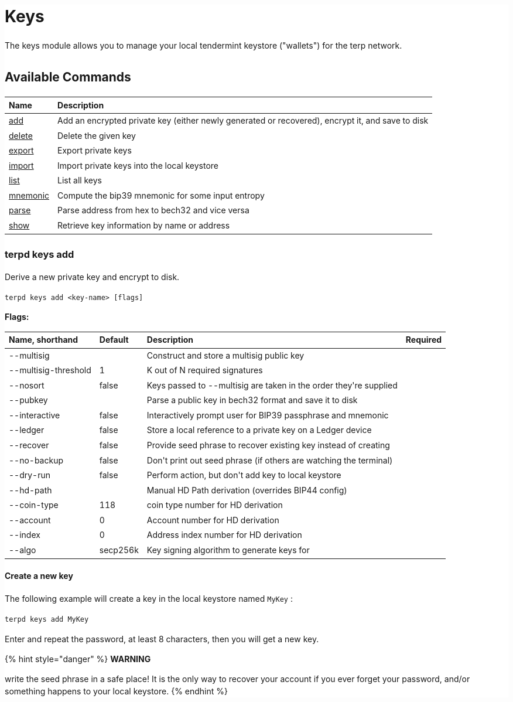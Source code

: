 # Keys

The keys module allows you to manage your local tendermint keystore ("wallets") for the terp network.

## Available Commands

| Name | Description |
| :--- | :--- |
| [add](keys.md#terpd-keys-add) | Add an encrypted private key \(either newly generated or recovered\), encrypt it, and save to disk |
| [delete](keys.md#keys-delete) | Delete the given key |
| [export](keys.md#keys-export) | Export private keys |
| [import](keys.md#keys-import) | Import private keys into the local keystore |
| [list](keys.md#keys-list) | List all keys |
| [mnemonic](keys.md#keys-mnemonic) | Compute the bip39 mnemonic for some input entropy |
| [parse](keys.md#keys-parse) | Parse address from hex to bech32 and vice versa |
| [show](keys.md#keys-show) | Retrieve key information by name or address |

### terpd keys add

Derive a new private key and encrypt to disk.

```text
terpd keys add <key-name> [flags]
```

**Flags:**

| Name, shorthand | Default | Description | Required |
| :--- | :--- | :--- | :--- |
| --multisig |  | Construct and store a multisig public key |  |
| --multisig-threshold | 1 | K out of N required signatures |  |
| --nosort | false | Keys passed to --multisig are taken in the order they're supplied |  |
| --pubkey |  | Parse a public key in bech32 format and save it to disk |  |
| --interactive | false | Interactively prompt user for BIP39 passphrase and mnemonic |  |
| --ledger | false | Store a local reference to a private key on a Ledger device |  |
| --recover | false | Provide seed phrase to recover existing key instead of creating |  |
| --no-backup | false | Don't print out seed phrase \(if others are watching the terminal\) |  |
| --dry-run | false | Perform action, but don't add key to local keystore |  |
| --hd-path |  | Manual HD Path derivation \(overrides BIP44 config\) |  |
| --coin-type | 118 | coin type number for HD derivation |  |
| --account | 0 | Account number for HD derivation |  |
| --index | 0 | Address index number for HD derivation |  |
| --algo | secp256k | Key signing algorithm to generate keys for |  |

#### Create a new key

The following example will create a key in the local keystore named `MyKey` :

```text
terpd keys add MyKey
```

Enter and repeat the password, at least 8 characters, then you will get a new key.

{% hint style="danger" %}
**WARNING**

write the seed phrase in a safe place! It is the only way to recover your account if you ever forget your password, and/or something happens to your local keystore.
{% endhint %}
